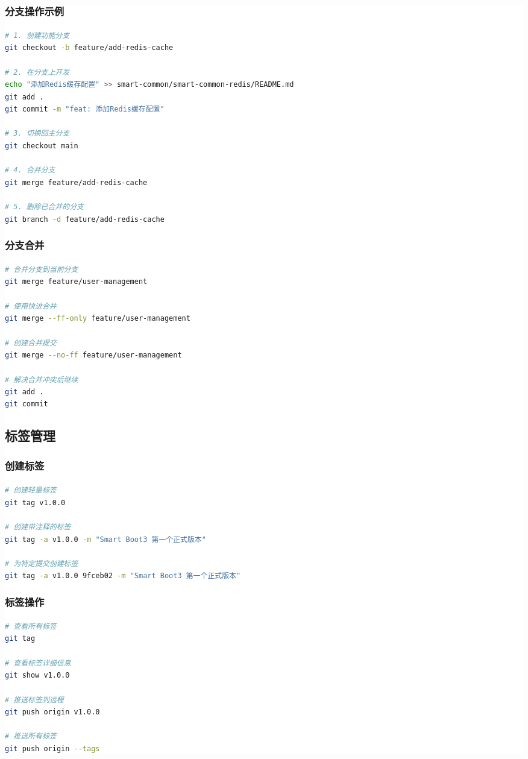 ### 分支操作示例
```bash
# 1. 创建功能分支
git checkout -b feature/add-redis-cache

# 2. 在分支上开发
echo "添加Redis缓存配置" >> smart-common/smart-common-redis/README.md
git add .
git commit -m "feat: 添加Redis缓存配置"

# 3. 切换回主分支
git checkout main

# 4. 合并分支
git merge feature/add-redis-cache

# 5. 删除已合并的分支
git branch -d feature/add-redis-cache
```

### 分支合并
```bash
# 合并分支到当前分支
git merge feature/user-management

# 使用快进合并
git merge --ff-only feature/user-management

# 创建合并提交
git merge --no-ff feature/user-management

# 解决合并冲突后继续
git add .
git commit
```

## 标签管理

### 创建标签
```bash
# 创建轻量标签
git tag v1.0.0

# 创建带注释的标签
git tag -a v1.0.0 -m "Smart Boot3 第一个正式版本"

# 为特定提交创建标签
git tag -a v1.0.0 9fceb02 -m "Smart Boot3 第一个正式版本"
```

### 标签操作
```bash
# 查看所有标签
git tag

# 查看标签详细信息
git show v1.0.0

# 推送标签到远程
git push origin v1.0.0

# 推送所有标签
git push origin --tags
```